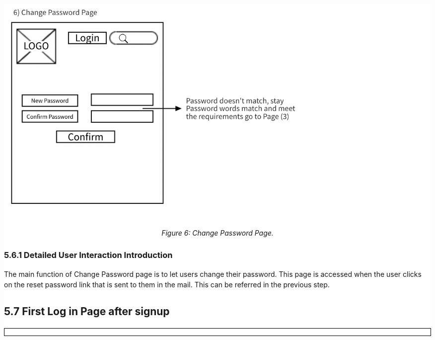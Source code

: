   <img src="images/change_password_page.png" alt="change_password_page" width="70%" height="70%">
<p align = "center"><em>Figure 6: Change Password Page.</em></p>
</div>

### 5.6.1 Detailed User Interaction Introduction
The main function of Change Password page is to let users change their password. This page is accessed when the user clicks on the reset password link that is sent to them in the mail. This can be referred in the previous step.

## 5.7 First Log in Page after signup
<div style="text-align:center; border: 1px solid black;">
  <p align="center">